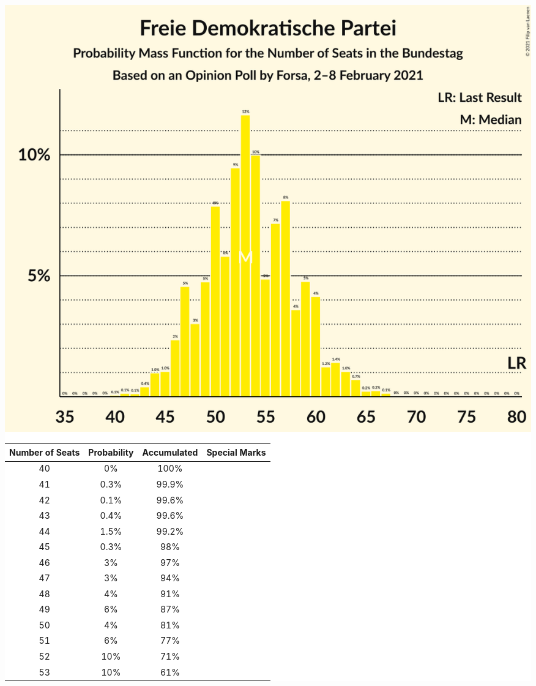 ![Graph with seats probability mass function not yet produced](2021-02-08-Forsa-seats-pmf-freiedemokratischepartei.png "Seats Probability Mass Function")

| Number of Seats | Probability | Accumulated | Special Marks |
|:---------------:|:-----------:|:-----------:|:-------------:|
| 40 | 0% | 100% |  |
| 41 | 0.3% | 99.9% |  |
| 42 | 0.1% | 99.6% |  |
| 43 | 0.4% | 99.6% |  |
| 44 | 1.5% | 99.2% |  |
| 45 | 0.3% | 98% |  |
| 46 | 3% | 97% |  |
| 47 | 3% | 94% |  |
| 48 | 4% | 91% |  |
| 49 | 6% | 87% |  |
| 50 | 4% | 81% |  |
| 51 | 6% | 77% |  |
| 52 | 10% | 71% |  |
| 53 | 10% | 61% |  |